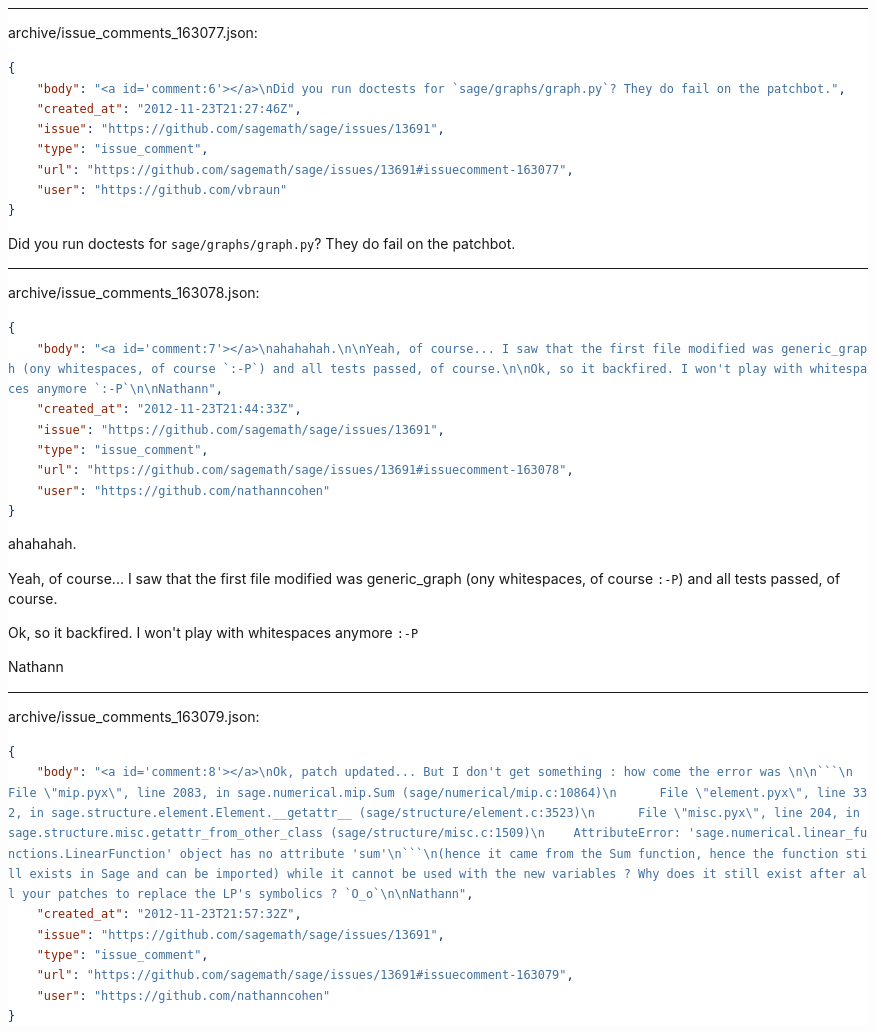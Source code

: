 
---

archive/issue_comments_163077.json:
```json
{
    "body": "<a id='comment:6'></a>\nDid you run doctests for `sage/graphs/graph.py`? They do fail on the patchbot.",
    "created_at": "2012-11-23T21:27:46Z",
    "issue": "https://github.com/sagemath/sage/issues/13691",
    "type": "issue_comment",
    "url": "https://github.com/sagemath/sage/issues/13691#issuecomment-163077",
    "user": "https://github.com/vbraun"
}
```

<a id='comment:6'></a>
Did you run doctests for `sage/graphs/graph.py`? They do fail on the patchbot.



---

archive/issue_comments_163078.json:
```json
{
    "body": "<a id='comment:7'></a>\nahahahah.\n\nYeah, of course... I saw that the first file modified was generic_graph (ony whitespaces, of course `:-P`) and all tests passed, of course.\n\nOk, so it backfired. I won't play with whitespaces anymore `:-P`\n\nNathann",
    "created_at": "2012-11-23T21:44:33Z",
    "issue": "https://github.com/sagemath/sage/issues/13691",
    "type": "issue_comment",
    "url": "https://github.com/sagemath/sage/issues/13691#issuecomment-163078",
    "user": "https://github.com/nathanncohen"
}
```

<a id='comment:7'></a>
ahahahah.

Yeah, of course... I saw that the first file modified was generic_graph (ony whitespaces, of course `:-P`) and all tests passed, of course.

Ok, so it backfired. I won't play with whitespaces anymore `:-P`

Nathann



---

archive/issue_comments_163079.json:
```json
{
    "body": "<a id='comment:8'></a>\nOk, patch updated... But I don't get something : how come the error was \n\n```\n      File \"mip.pyx\", line 2083, in sage.numerical.mip.Sum (sage/numerical/mip.c:10864)\n      File \"element.pyx\", line 332, in sage.structure.element.Element.__getattr__ (sage/structure/element.c:3523)\n      File \"misc.pyx\", line 204, in sage.structure.misc.getattr_from_other_class (sage/structure/misc.c:1509)\n    AttributeError: 'sage.numerical.linear_functions.LinearFunction' object has no attribute 'sum'\n```\n(hence it came from the Sum function, hence the function still exists in Sage and can be imported) while it cannot be used with the new variables ? Why does it still exist after all your patches to replace the LP's symbolics ? `O_o`\n\nNathann",
    "created_at": "2012-11-23T21:57:32Z",
    "issue": "https://github.com/sagemath/sage/issues/13691",
    "type": "issue_comment",
    "url": "https://github.com/sagemath/sage/issues/13691#issuecomment-163079",
    "user": "https://github.com/nathanncohen"
}
```
